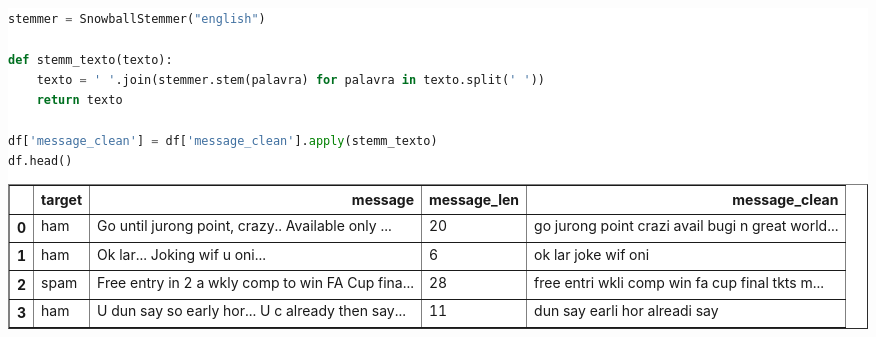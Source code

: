
```python
stemmer = SnowballStemmer("english")

def stemm_texto(texto):
    texto = ' '.join(stemmer.stem(palavra) for palavra in texto.split(' '))
    return texto

df['message_clean'] = df['message_clean'].apply(stemm_texto)
df.head()
```




<div>
<style scoped>
    .dataframe tbody tr th:only-of-type {
        vertical-align: middle;
    }

    .dataframe tbody tr th {
        vertical-align: top;
    }

    .dataframe thead th {
        text-align: right;
    }
</style>
<table border="1" class="dataframe">
  <thead>
    <tr style="text-align: right;">
      <th></th>
      <th>target</th>
      <th>message</th>
      <th>message_len</th>
      <th>message_clean</th>
    </tr>
  </thead>
  <tbody>
    <tr>
      <th>0</th>
      <td>ham</td>
      <td>Go until jurong point, crazy.. Available only ...</td>
      <td>20</td>
      <td>go jurong point crazi avail bugi n great world...</td>
    </tr>
    <tr>
      <th>1</th>
      <td>ham</td>
      <td>Ok lar... Joking wif u oni...</td>
      <td>6</td>
      <td>ok lar joke wif oni</td>
    </tr>
    <tr>
      <th>2</th>
      <td>spam</td>
      <td>Free entry in 2 a wkly comp to win FA Cup fina...</td>
      <td>28</td>
      <td>free entri  wkli comp win fa cup final tkts  m...</td>
    </tr>
    <tr>
      <th>3</th>
      <td>ham</td>
      <td>U dun say so early hor... U c already then say...</td>
      <td>11</td>
      <td>dun say earli hor alreadi say</td>
